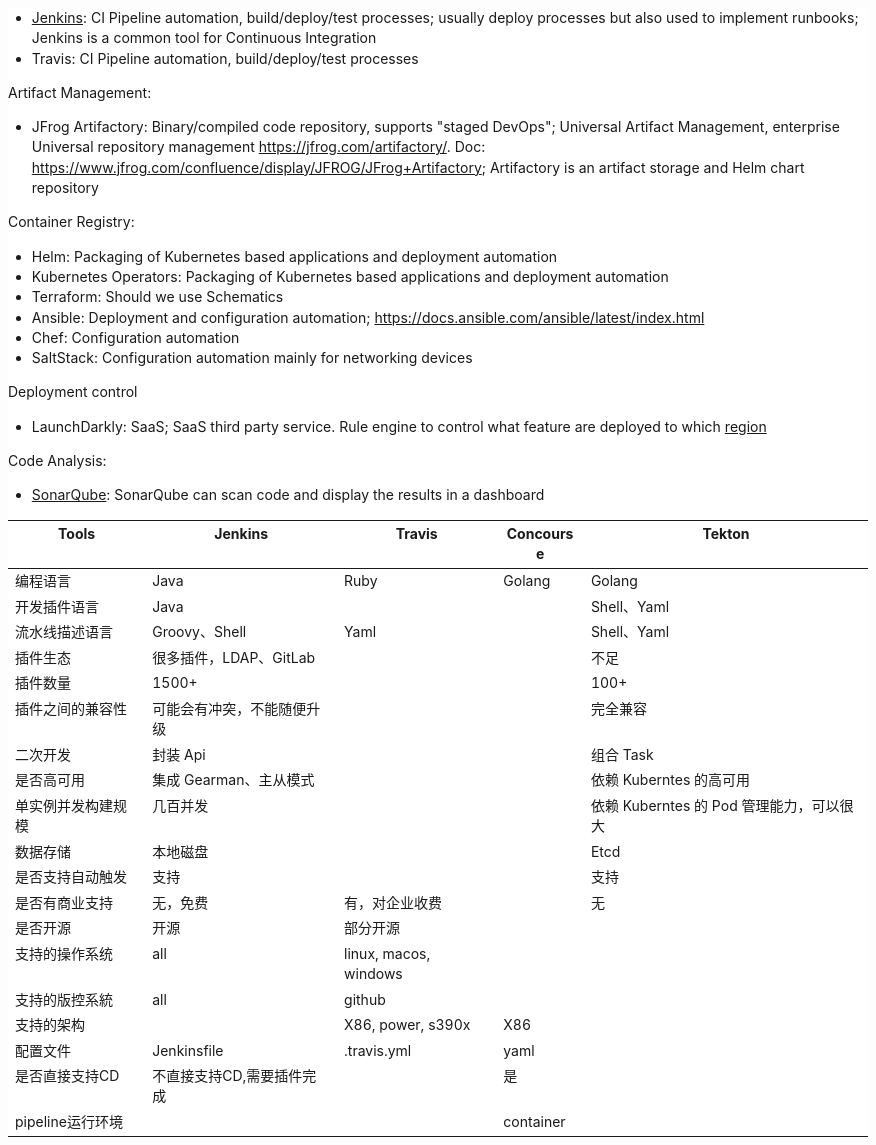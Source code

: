 * [Jenkins](https://cloudnativetoolkit.dev/reference/tools/jenkins/): CI Pipeline automation, build/deploy/test processes; usually deploy processes but also used to implement runbooks; Jenkins is a common tool for Continuous Integration
* Travis: CI Pipeline automation, build/deploy/test processes

Artifact Management: 

* JFrog Artifactory: Binary/compiled code repository, supports "staged DevOps"; Universal Artifact Management, enterprise Universal repository management https://jfrog.com/artifactory/.   Doc: https://www.jfrog.com/confluence/display/JFROG/JFrog+Artifactory;  Artifactory is an artifact storage and Helm chart repository

Container Registry: 

* Helm: Packaging of Kubernetes based applications and deployment automation
* Kubernetes Operators: Packaging of Kubernetes based applications and deployment automation
* Terraform: Should we use Schematics
* Ansible: Deployment and configuration automation; https://docs.ansible.com/ansible/latest/index.html
* Chef: Configuration automation
* SaltStack: Configuration automation mainly for networking devices

Deployment control

* LaunchDarkly: SaaS; SaaS third party service. Rule engine to control what feature are deployed to which [region](https://pages.github.ibm.com/CloudEngineering/system_architecture/GLOSSARY.html#region)

Code Analysis:

* [SonarQube](https://cloudnativetoolkit.dev/reference/tools/sonar-qube/): SonarQube can scan code and display the results in a dashboard

| Tools              | Jenkins                    | Travis                | Concourse | Tekton                                   |
| ------------------ | -------------------------- | --------------------- | --------- | ---------------------------------------- |
| 编程语言           | Java                       | Ruby                  | Golang    | Golang                                   |
| 开发插件语言       | Java                       |                       |           | Shell、Yaml                              |
| 流水线描述语言     | Groovy、Shell              | Yaml                  |           | Shell、Yaml                              |
| 插件生态           | 很多插件，LDAP、GitLab     |                       |           | 不足                                     |
| 插件数量           | 1500+                      |                       |           | 100+                                     |
| 插件之间的兼容性   | 可能会有冲突，不能随便升级 |                       |           | 完全兼容                                 |
| 二次开发           | 封装 Api                   |                       |           | 组合 Task                                |
| 是否高可用         | 集成 Gearman、主从模式     |                       |           | 依赖 Kuberntes 的高可用                  |
| 单实例并发构建规模 | 几百并发                   |                       |           | 依赖 Kuberntes 的 Pod 管理能力，可以很大 |
| 数据存储           | 本地磁盘                   |                       |           | Etcd                                     |
| 是否支持自动触发   | 支持                       |                       |           | 支持                                     |
| 是否有商业支持     | 无，免费                   | 有，对企业收费        |           | 无                                       |
| 是否开源           | 开源                       | 部分开源              |           |                                          |
| 支持的操作系统     | all                        | linux, macos, windows |           |                                          |
| 支持的版控系統     | all                        | github                |           |                                          |
| 支持的架构         |                            | X86, power, s390x     | X86       |                                          |
| 配置文件           | Jenkinsfile                | .travis.yml           | yaml      |                                          |
| 是否直接支持CD     |     不直接支持CD,需要插件完成                       |                       | 是        |                                          |
| pipeline运行环境 |                          |                      |   container   | |
